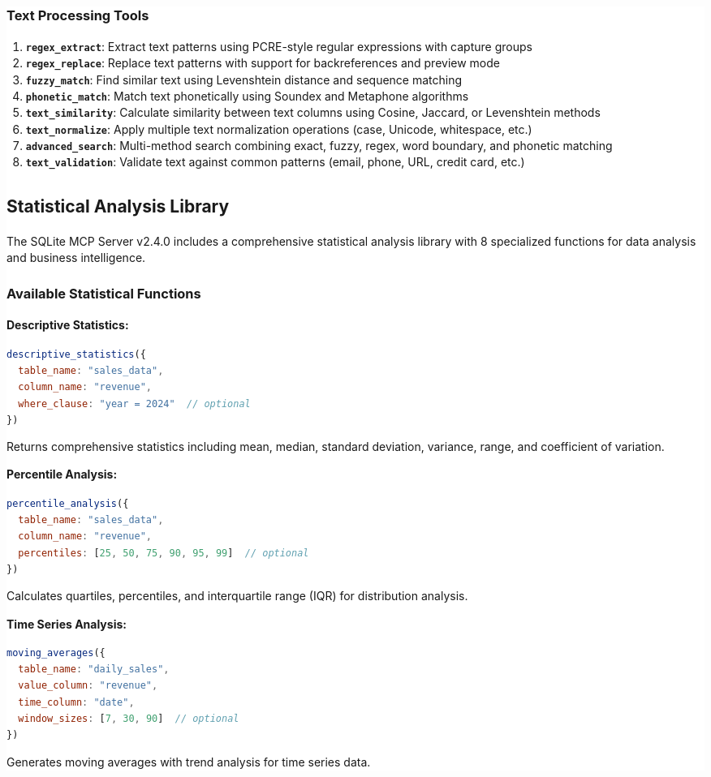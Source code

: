 ### Text Processing Tools

1. **`regex_extract`**: Extract text patterns using PCRE-style regular expressions with capture groups
2. **`regex_replace`**: Replace text patterns with support for backreferences and preview mode
3. **`fuzzy_match`**: Find similar text using Levenshtein distance and sequence matching
4. **`phonetic_match`**: Match text phonetically using Soundex and Metaphone algorithms
5. **`text_similarity`**: Calculate similarity between text columns using Cosine, Jaccard, or Levenshtein methods
6. **`text_normalize`**: Apply multiple text normalization operations (case, Unicode, whitespace, etc.)
7. **`advanced_search`**: Multi-method search combining exact, fuzzy, regex, word boundary, and phonetic matching
8. **`text_validation`**: Validate text against common patterns (email, phone, URL, credit card, etc.)

## Statistical Analysis Library

The SQLite MCP Server v2.4.0 includes a comprehensive statistical analysis library with 8 specialized functions for data analysis and business intelligence.

### Available Statistical Functions

**Descriptive Statistics:**
```javascript
descriptive_statistics({
  table_name: "sales_data",
  column_name: "revenue",
  where_clause: "year = 2024"  // optional
})
```
Returns comprehensive statistics including mean, median, standard deviation, variance, range, and coefficient of variation.

**Percentile Analysis:**
```javascript
percentile_analysis({
  table_name: "sales_data", 
  column_name: "revenue",
  percentiles: [25, 50, 75, 90, 95, 99]  // optional
})
```
Calculates quartiles, percentiles, and interquartile range (IQR) for distribution analysis.

**Time Series Analysis:**
```javascript
moving_averages({
  table_name: "daily_sales",
  value_column: "revenue", 
  time_column: "date",
  window_sizes: [7, 30, 90]  // optional
})
```
Generates moving averages with trend analysis for time series data.
